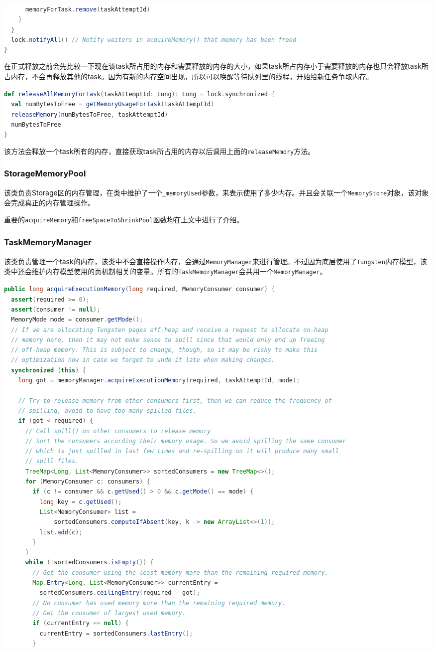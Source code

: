 ```scala
      memoryForTask.remove(taskAttemptId)
    }
  }
  lock.notifyAll() // Notify waiters in acquireMemory() that memory has been freed
}
```
在正式释放之前会先比较一下现在该task所占用的内存和需要释放的内存的大小，如果task所占内存小于需要释放的内存也只会释放task所占内存，不会再释放其他的task。因为有新的内存空间出现，所以可以唤醒等待队列里的线程，开始给新任务争取内存。

```scala
def releaseAllMemoryForTask(taskAttemptId: Long): Long = lock.synchronized {
  val numBytesToFree = getMemoryUsageForTask(taskAttemptId)
  releaseMemory(numBytesToFree, taskAttemptId)
  numBytesToFree
}
```
该方法会释放一个task所有的内存，直接获取task所占用的内存以后调用上面的`releaseMemory`方法。

### StorageMemoryPool
该类负责Storage区的内存管理，在类中维护了一个`_memoryUsed`参数，来表示使用了多少内存。并且会关联一个`MemoryStore`对象，该对象会完成真正的内存管理操作。

重要的`acquireMemory`和`freeSpaceToShrinkPool`函数均在上文中进行了介绍。

### TaskMemoryManager
该类负责管理一个task的内存，该类中不会直接操作内存，会通过`MemoryManager`来进行管理。不过因为底层使用了`Tungsten`内存模型，该类中还会维护内存模型使用的页机制相关的变量。所有的`TaskMemoryManager`会共用一个`MemoryManager`。

```java
public long acquireExecutionMemory(long required, MemoryConsumer consumer) {
  assert(required >= 0);
  assert(consumer != null);
  MemoryMode mode = consumer.getMode();
  // If we are allocating Tungsten pages off-heap and receive a request to allocate on-heap
  // memory here, then it may not make sense to spill since that would only end up freeing
  // off-heap memory. This is subject to change, though, so it may be risky to make this
  // optimization now in case we forget to undo it late when making changes.
  synchronized (this) {
    long got = memoryManager.acquireExecutionMemory(required, taskAttemptId, mode);

    // Try to release memory from other consumers first, then we can reduce the frequency of
    // spilling, avoid to have too many spilled files.
    if (got < required) {
      // Call spill() on other consumers to release memory
      // Sort the consumers according their memory usage. So we avoid spilling the same consumer
      // which is just spilled in last few times and re-spilling on it will produce many small
      // spill files.
      TreeMap<Long, List<MemoryConsumer>> sortedConsumers = new TreeMap<>();
      for (MemoryConsumer c: consumers) {
        if (c != consumer && c.getUsed() > 0 && c.getMode() == mode) {
          long key = c.getUsed();
          List<MemoryConsumer> list =
              sortedConsumers.computeIfAbsent(key, k -> new ArrayList<>(1));
          list.add(c);
        }
      }
      while (!sortedConsumers.isEmpty()) {
        // Get the consumer using the least memory more than the remaining required memory.
        Map.Entry<Long, List<MemoryConsumer>> currentEntry =
          sortedConsumers.ceilingEntry(required - got);
        // No consumer has used memory more than the remaining required memory.
        // Get the consumer of largest used memory.
        if (currentEntry == null) {
          currentEntry = sortedConsumers.lastEntry();
        }
```